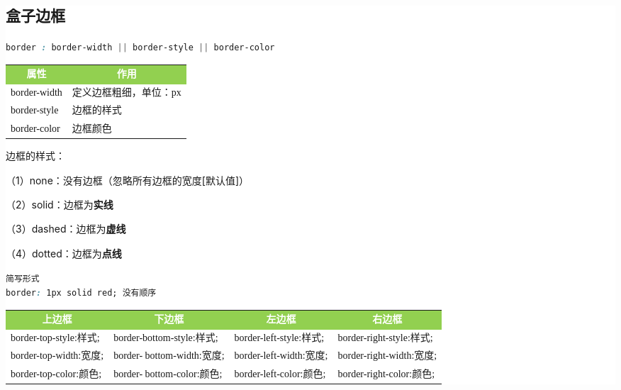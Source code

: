 

 ## 盒子边框

```css
border : border-width || border-style || border-color 
```

<table style="font-family:'Consolas';" cellspacing="0">
    <tr style="background-color:#92D050;color: #fff">
        <th>属性</th>
        <th>作用</th>
    </tr>
    <tr>
        <td>border-width</td>
        <td>定义边框粗细，单位：px</td>
    </tr>
    <tr>
        <td>border-style</td>
        <td>边框的样式</td>
    </tr>
    <tr>
        <td>border-color</td>
        <td>边框颜色</td>
    </tr>
</table>

边框的样式：

（1）none：没有边框（忽略所有边框的宽度[默认值]）

（2）solid：边框为**实线**

（3）dashed：边框为**虚线**

（4）dotted：边框为**点线**

```css
简写形式
border: 1px solid red; 没有顺序
```

<table style="font-family:'Consolas';" cellspacing="0">
    <tr style="background-color:#92D050;color: #fff">
        <th>上边框</th>
        <th>下边框</th>
        <th>左边框</th>
        <th>右边框</th>
    </tr>
    <tr>
        <td>border-top-style:样式;</td>
        <td>border-bottom-style:样式;</td>
        <td>border-left-style:样式;</td>
        <td>border-right-style:样式;</td>
    </tr>
    <tr>
        <td>border-top-width:宽度;</td>
        <td>border- bottom-width:宽度;</td>
        <td>border-left-width:宽度;</td>
        <td>border-right-width:宽度;</td>
    </tr>
    <tr>
        <td>border-top-color:颜色;</td>
        <td>border- bottom-color:颜色;</td>
        <td>border-left-color:颜色;</td>
        <td>border-right-color:颜色;</td>
    </tr>
    <tr>